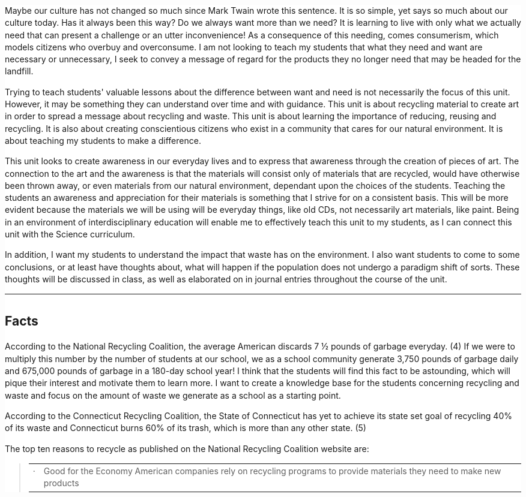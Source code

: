   Maybe our culture has not changed so much since Mark Twain wrote this sentence. It is so simple, yet says so much about our culture today. Has it always been this way? Do we always want more than we need? It is learning to live with only what we actually need that can present a challenge or an utter inconvenience! As a consequence of this needing, comes consumerism, which models citizens who overbuy and overconsume. I am not looking to teach my students that what they need and want are necessary or unnecessary, I seek to convey a message of regard for the products they no longer need that may be headed for the landfill.
 </p>
<p>
  Trying to teach students' valuable lessons about the difference between want and need is not necessarily the focus of this unit. However, it may be something they can understand over time and with guidance. This unit is about recycling material to create art in order to spread a message about recycling and waste. This unit is about learning the importance of reducing, reusing and recycling. It is also about creating conscientious  citizens who exist in a community that cares for our natural environment. It is about teaching my students to make a difference.
 </p>
<p>
  This unit looks to create awareness in our everyday lives and to express that awareness through the creation of pieces of art. The connection to the art and the awareness is that the materials will consist only of materials that are recycled, would have otherwise been thrown away, or even materials from our natural environment, dependant upon the choices of the students. Teaching the students an awareness and appreciation for their materials is something that I strive for on a consistent basis. This will be more evident because the materials we will be using will be everyday things, like old CDs, not necessarily art materials, like paint. Being in an environment of interdisciplinary education will enable me to effectively teach this unit to my students, as I can connect this unit with the Science curriculum.
 </p>
<p>
  In addition, I want my students to understand the impact that waste has on the environment. I also want students to come to some conclusions, or at least have thoughts about, what will happen if the population does not undergo a paradigm shift of sorts. These thoughts will be discussed in class, as well as elaborated on in journal entries throughout the course of the unit.
 </p>

<hr/>
 <h2>
  Facts
 </h2>
 <p>
  According to the National Recycling Coalition, the average American discards 7 ½ pounds of garbage everyday. (4) If we were to multiply this number by the number of students at our school, we as a school community generate 3,750 pounds of garbage daily and 675,000 pounds of garbage in a 180-day school year! I think that the students will find this fact to be astounding, which will pique their interest and motivate them to learn more. I want to create a knowledge base for the students concerning recycling and waste and focus on the amount of waste we generate as a school as a starting point.
 </p>
<p>
  According to the Connecticut Recycling Coalition, the State of Connecticut has yet to achieve its state set goal of recycling 40% of its waste and Connecticut burns 60% of its trash, which is more than any other state. (5)
 </p>
<p>
  The top ten reasons to recycle as published on the National Recycling Coalition website are:
 </p>
<blockquote>
  <dl>
   <table border="0">
    <tr>
     <td>
      ·
     </td>
     <td>
      Good for the Economy  American companies rely on recycling programs to provide materials they need to make new products